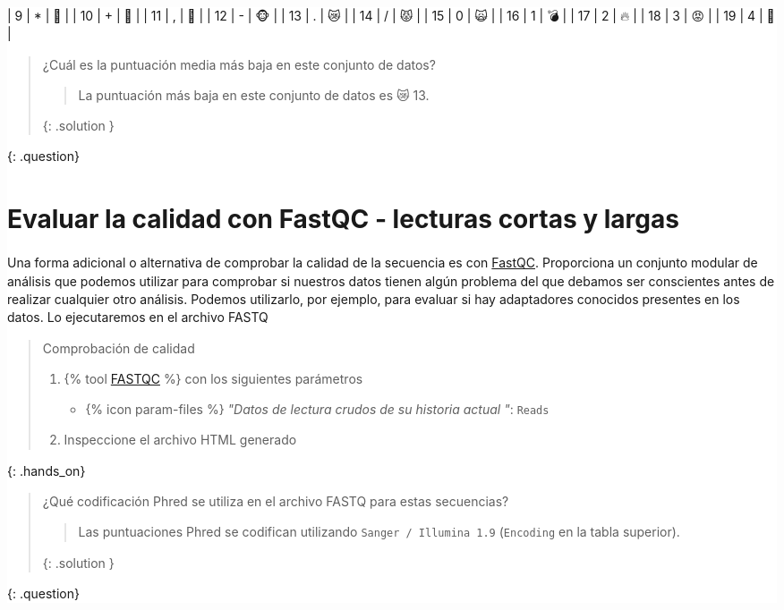 | 9                   | *          | 🙈     |
| 10                  | +          | 🙉     |
| 11                  | ,          | 🙊     |
| 12                  | -          | 🐵     |
| 13                  | .          | 😿     |
| 14                  | /          | 😾     |
| 15                  | 0          | 🙀     |
| 16                  | 1          | 💣     |
| 17                  | 2          | 🔥     |
| 18                  | 3          | 😡     |
| 19                  | 4          | 💩     |


> <question-title></question-title>
> 
> ¿Cuál es la puntuación media más baja en este conjunto de datos?
> 
> > <solution-title></solution-title> La puntuación más baja en este conjunto de datos es 😿 13.
> > 
> {: .solution }
> 
{: .question}


# Evaluar la calidad con FastQC - lecturas cortas y largas

Una forma adicional o alternativa de comprobar la calidad de la secuencia es con [FastQC](https://www.bioinformatics.babraham.ac.uk/projects/fastqc/). Proporciona un conjunto modular de análisis que podemos utilizar para comprobar si nuestros datos tienen algún problema del que debamos ser conscientes antes de realizar cualquier otro análisis. Podemos utilizarlo, por ejemplo, para evaluar si hay adaptadores conocidos presentes en los datos. Lo ejecutaremos en el archivo FASTQ

> <hands-on-title>Comprobación de calidad</hands-on-title>
> 
> 1. {% tool [FASTQC](toolshed.g2.bx.psu.edu/repos/devteam/fastqc/fastqc/0.73+galaxy0) %} con los siguientes parámetros
>    - {% icon param-files %} *"Datos de lectura crudos de su historia actual "*: `Reads`
> 
> 2. Inspeccione el archivo HTML generado
> 
{: .hands_on}

> <question-title></question-title>
> 
> ¿Qué codificación Phred se utiliza en el archivo FASTQ para estas secuencias?
> 
> > <solution-title></solution-title> Las puntuaciones Phred se codifican utilizando `Sanger / Illumina 1.9` (`Encoding` en la tabla superior).
> > 
> {: .solution }
> 
{: .question}
